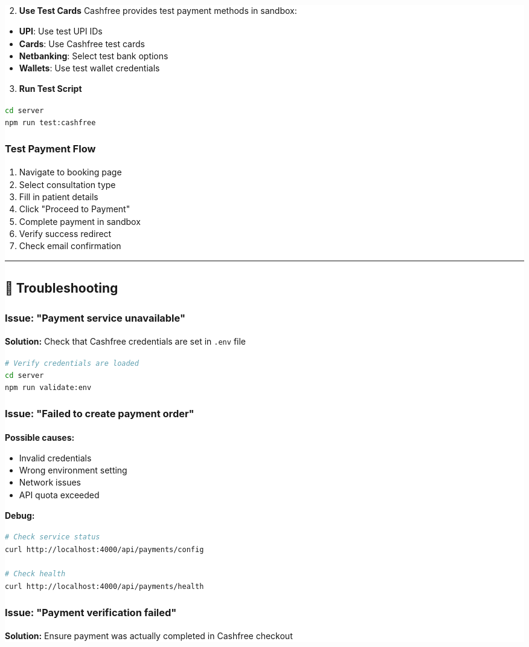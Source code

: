 2. **Use Test Cards**
Cashfree provides test payment methods in sandbox:
- **UPI**: Use test UPI IDs
- **Cards**: Use Cashfree test cards
- **Netbanking**: Select test bank options
- **Wallets**: Use test wallet credentials

3. **Run Test Script**
```bash
cd server
npm run test:cashfree
```

### Test Payment Flow
1. Navigate to booking page
2. Select consultation type
3. Fill in patient details
4. Click "Proceed to Payment"
5. Complete payment in sandbox
6. Verify success redirect
7. Check email confirmation

---

## 🚨 Troubleshooting

### Issue: "Payment service unavailable"
**Solution:** Check that Cashfree credentials are set in `.env` file

```bash
# Verify credentials are loaded
cd server
npm run validate:env
```

### Issue: "Failed to create payment order"
**Possible causes:**
- Invalid credentials
- Wrong environment setting
- Network issues
- API quota exceeded

**Debug:**
```bash
# Check service status
curl http://localhost:4000/api/payments/config

# Check health
curl http://localhost:4000/api/payments/health
```

### Issue: "Payment verification failed"
**Solution:** Ensure payment was actually completed in Cashfree checkout
